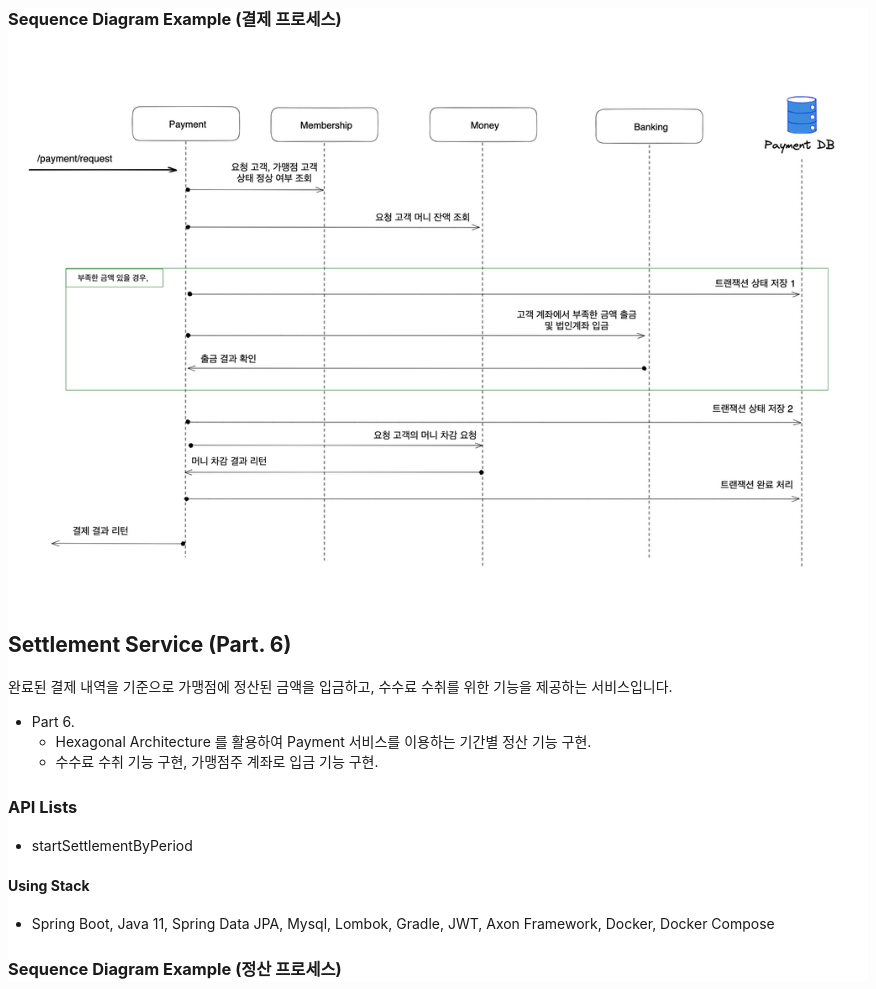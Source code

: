 ### Sequence Diagram Example (결제 프로세스)
![Payment_Sequence_Example](md_resource/Payment_Sequence_Example.png)

## Settlement Service (Part. 6)
완료된 결제 내역을 기준으로 가맹점에 정산된 금액을 입금하고, 수수료 수취를 위한 기능을 제공하는 서비스입니다.
- Part 6.
  - Hexagonal Architecture 를 활용하여 Payment 서비스를 이용하는 기간별 정산 기능 구현.
  - 수수료 수취 기능 구현, 가맹점주 계좌로 입금 기능 구현.

### API Lists
- startSettlementByPeriod 

#### Using Stack
- Spring Boot, Java 11, Spring Data JPA, Mysql, Lombok, Gradle, JWT, Axon Framework, Docker, Docker Compose
 
### Sequence Diagram Example (정산 프로세스)